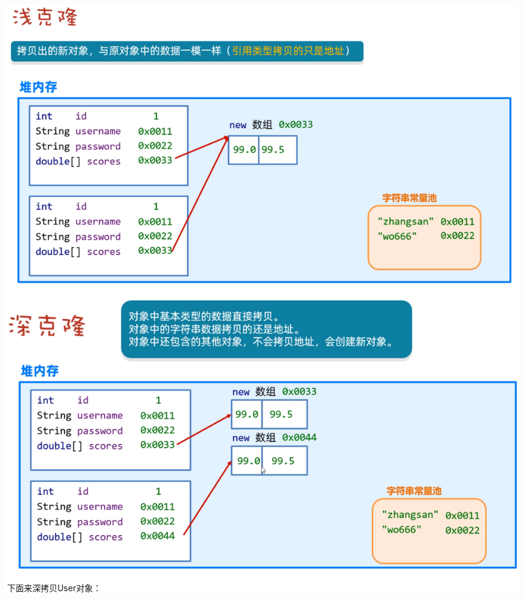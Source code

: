 ![image-20230419193346892](笔记图片/image-20230419193346892.png)

![image-20230419193357608](笔记图片/image-20230419193357608.png)

​		下面来深拷贝User对象：
